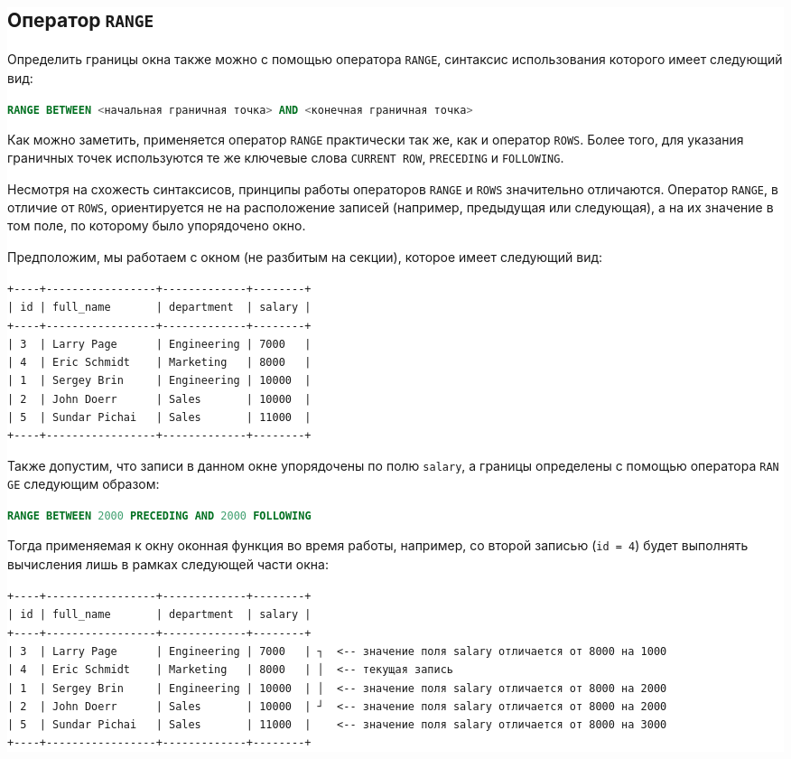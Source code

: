 ## Оператор `RANGE`

Определить границы окна также можно с помощью оператора `RANGE`, синтаксис использования которого имеет следующий вид:

```sql
RANGE BETWEEN <начальная граничная точка> AND <конечная граничная точка>
```

Как можно заметить, применяется оператор `RANGE` практически так же, как и оператор `ROWS`. Более того, для указания граничных точек используются те же ключевые слова `CURRENT ROW`, `PRECEDING` и `FOLLOWING`.

Несмотря на схожесть синтаксисов, принципы работы операторов `RANGE` и `ROWS` значительно отличаются. Оператор `RANGE`, в отличие от `ROWS`, ориентируется не на расположение записей (например, предыдущая или следующая), а на их значение в том поле, по которому было упорядочено окно.

Предположим, мы работаем с окном (не разбитым на секции), которое имеет следующий вид:

```
+----+-----------------+-------------+--------+
| id | full_name       | department  | salary |
+----+-----------------+-------------+--------+
| 3  | Larry Page      | Engineering | 7000   |
| 4  | Eric Schmidt    | Marketing   | 8000   |
| 1  | Sergey Brin     | Engineering | 10000  |
| 2  | John Doerr      | Sales       | 10000  |
| 5  | Sundar Pichai   | Sales       | 11000  |
+----+-----------------+-------------+--------+
```

Также допустим, что записи в данном окне упорядочены по полю `salary`, а границы определены с помощью оператора `RANGE` следующим образом:

```sql
RANGE BETWEEN 2000 PRECEDING AND 2000 FOLLOWING
```

Тогда применяемая к окну оконная функция во время работы, например, со второй записью (`id = 4`) будет выполнять вычисления лишь в рамках следующей части окна:

```
+----+-----------------+-------------+--------+
| id | full_name       | department  | salary |
+----+-----------------+-------------+--------+
| 3  | Larry Page      | Engineering | 7000   | ┐  <-- значение поля salary отличается от 8000 на 1000
| 4  | Eric Schmidt    | Marketing   | 8000   | │  <-- текущая запись
| 1  | Sergey Brin     | Engineering | 10000  | │  <-- значение поля salary отличается от 8000 на 2000
| 2  | John Doerr      | Sales       | 10000  | ┘  <-- значение поля salary отличается от 8000 на 2000
| 5  | Sundar Pichai   | Sales       | 11000  |    <-- значение поля salary отличается от 8000 на 3000
+----+-----------------+-------------+--------+
```
